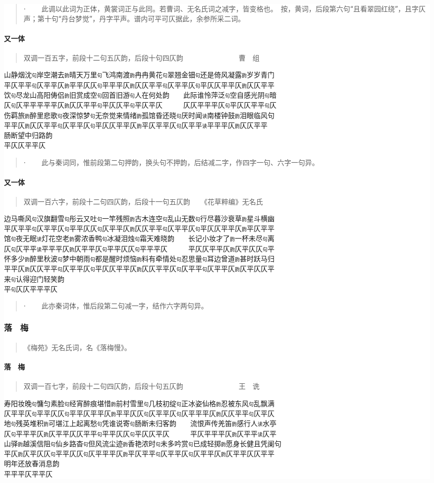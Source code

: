 > ·   　　此调以此词为正体，黄裳词正与此同。若曹词、无名氏词之减字，皆变格也。　按，黄词，后段第六句“且看翠园红绕”，且字仄声；第十句“丹台梦觉”，丹字平声。谱内可平可仄据此，余参所采二词。 

#### 又一体　
> 双调一百五字，前段十二句五仄韵，后段十句四仄韵　　　　　　　　曹　组

山静烟沈<font size=1>句</font>岸空潮去<font size=1>韵</font>晴天万里<font size=1>句</font>飞鸿南渡<font size=1>韵</font>冉冉黄花<font size=1>句</font>翠翘金钿<font size=1>句</font>还是倚风凝露<font size=1>韵</font>岁岁青门  
平仄平平<font size=1>句</font>仄平平仄<font size=1>韵</font>平平仄仄<font size=1>句</font>平平平仄<font size=1>韵</font>仄仄平平<font size=1>句</font>仄平平仄<font size=1>句</font>平仄仄平平仄<font size=1>韵</font>仄仄平平  
饮<font size=1>句</font>尽龙山高阳俦侣<font size=1>韵</font>旧赏成空<font size=1>句</font>回首旧游<font size=1>句</font>人在何处韵　　此际谁怜萍泛<font size=1>句</font>空自感光阴<font size=1>句</font>暗    
仄<font size=1>句</font>仄平平平平平仄<font size=1>韵</font>仄仄平平<font size=1>句</font>平仄仄平<font size=1>句</font>平仄平仄　　　仄仄平平平仄<font size=1>句</font>平仄仄平平<font size=1>句</font>仄    
伤羁旅<font size=1>韵</font>醉里悲歌<font size=1>句</font>夜深惊梦<font size=1>句</font>无奈觉来情绪<font size=1>韵</font>孤馆昏还晓<font size=1>句</font>厌时闻<font size=1>读</font>南楼钟鼓<font size=1>韵</font>泪眼临风句  
平平仄<font size=1>韵</font>仄仄平平<font size=1>句</font>仄平平仄<font size=1>句</font>平仄仄平平仄<font size=1>韵</font>平仄平平仄<font size=1>句</font>仄平平<font size=1>读</font>平平平仄<font size=1>韵</font>仄仄平平  
肠断望中归路韵  
平仄仄平平仄  

> ·   　　此与秦词同，惟前段第二句押韵，换头句不押韵，后结减二字，作四字一句、六字一句异。 

#### 又一体　
> 双调一百六字，前段十二句四仄韵，后段十一句五仄韵　　《花草粹编》无名氏

边马嘶风<font size=1>句</font>汉旗翻雪<font size=1>句</font>彤云又吐<font size=1>句</font>一竿残照<font size=1>韵</font>古木连空<font size=1>句</font>乱山无数<font size=1>句</font>行尽暮沙衰草<font size=1>韵</font>星斗横幽  
平仄平平<font size=1>句</font>仄平平仄<font size=1>句</font>平平仄仄<font size=1>句</font>仄平平仄<font size=1>韵</font>仄仄平平<font size=1>句</font>仄平平仄<font size=1>句</font>平仄仄平平仄<font size=1>韵</font>平仄平平  
馆<font size=1>句</font>夜无眠<font size=1>读</font>灯花空老<font size=1>韵</font>雾浓香鸭<font size=1>句</font>冰凝泪烛<font size=1>句</font>霜天难晓韵　　长记小妆才了<font size=1>韵</font>一杯未尽<font size=1>句</font>离    
仄<font size=1>句</font>仄平平<font size=1>读</font>平平平仄<font size=1>韵</font>仄平平仄<font size=1>句</font>平平仄仄<font size=1>句</font>平平平仄　　　平仄仄平平仄<font size=1>韵</font>仄平仄仄<font size=1>句</font>平    
怀多少<font size=1>韵</font>醉里秋波<font size=1>句</font>梦中朝雨<font size=1>句</font>都是醒时烦恼<font size=1>韵</font>料有牵情处<font size=1>句</font>忍思量<font size=1>句</font>耳边曾道<font size=1>韵</font>甚时跃马归  
平平仄<font size=1>韵</font>仄仄平平<font size=1>句</font>仄平平仄<font size=1>句</font>平仄仄平平仄<font size=1>韵</font>仄仄平平仄<font size=1>句</font>仄平平<font size=1>句</font>仄平平仄<font size=1>韵</font>仄平仄仄平  
来<font size=1>句</font>认得迎门轻笑韵  
平<font size=1>句</font>仄仄平平平仄  

> ·   　　此亦秦词体，惟后段第二句减一字，结作六字两句异。 
　
### 落　梅　　

> 《梅苑》无名氏词，名《落梅慢》。

#### 落　梅　
> 双调一百七字，前段十二句四仄韵，后段十句五仄韵　　　　　　　　王　诜

寿阳妆晚<font size=1>句</font>慵匀素脸<font size=1>句</font>经宵醉痕堪惜<font size=1>韵</font>前村雪里<font size=1>句</font>几枝初绽<font size=1>句</font>正冰姿仙格<font size=1>韵</font>忍被东风<font size=1>句</font>乱飘满  
仄平平仄<font size=1>句</font>平平仄仄<font size=1>句</font>平平仄平平仄<font size=1>韵</font>平平仄仄<font size=1>句</font>仄平平仄<font size=1>句</font>仄平平平仄<font size=1>韵</font>仄仄平平<font size=1>句</font>仄平仄  
地<font size=1>句</font>残英堆积<font size=1>韵</font>可堪江上起离愁<font size=1>句</font>凭谁说寄<font size=1>句</font>肠断未归客韵　　流恨声传羌笛<font size=1>韵</font>感行人<font size=1>读</font>水亭    
仄<font size=1>句</font>平平平仄<font size=1>韵</font>仄平平仄仄平平<font size=1>句</font>平平仄仄<font size=1>句</font>平仄仄平仄　　　平仄平平平仄<font size=1>韵</font>仄平平<font size=1>读</font>仄平    
山驿<font size=1>韵</font>越溪信阻<font size=1>句</font>仙乡路杳<font size=1>句</font>但风流尘迹<font size=1>韵</font>香艳浓时<font size=1>句</font>未多吟赏<font size=1>句</font>已成轻掷<font size=1>韵</font>愿身长健且凭阑句  
平仄<font size=1>韵</font>仄平仄仄<font size=1>句</font>平平仄仄<font size=1>句</font>仄平平平仄<font size=1>韵</font>平仄平平<font size=1>句</font>仄平平仄<font size=1>句</font>仄平平仄<font size=1>韵</font>仄平平仄仄平平  
明年还放春消息韵  
平平平仄平平仄  
